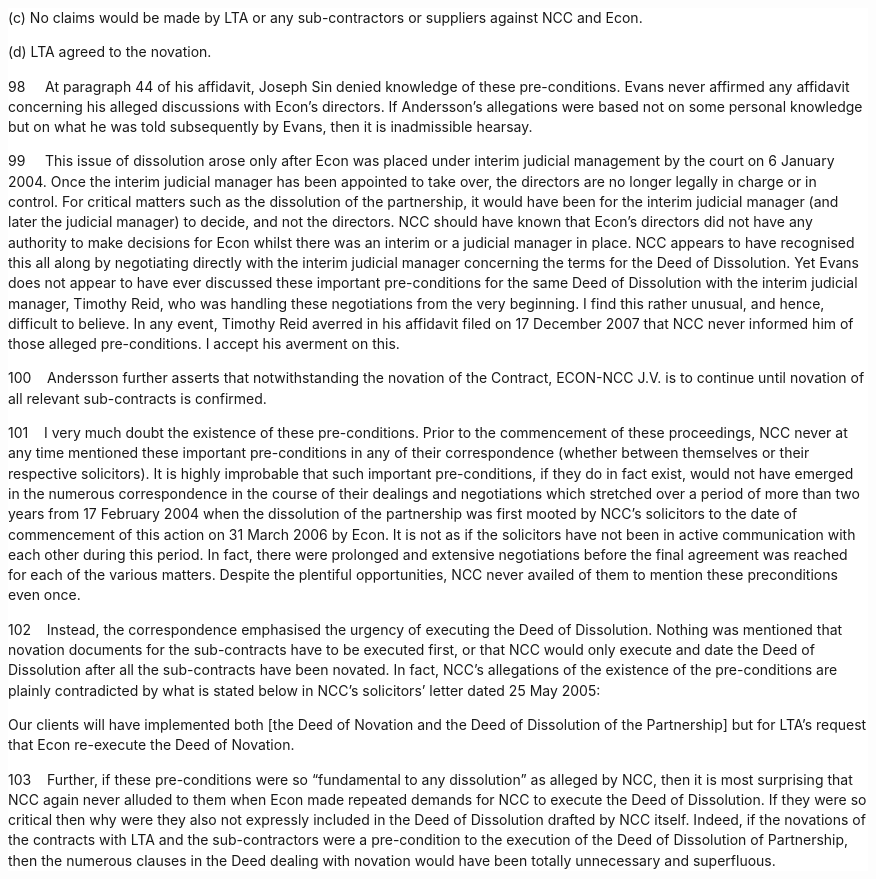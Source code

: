  (c) No claims would be made by LTA or any sub-contractors or suppliers against NCC and Econ. 

 (d) LTA agreed to the novation. 

98     At paragraph 44 of his affidavit, Joseph Sin denied knowledge of these pre-conditions. Evans never affirmed any affidavit concerning his alleged discussions with Econ’s directors. If Andersson’s allegations were based not on some personal knowledge but on what he was told subsequently by Evans, then it is inadmissible hearsay. 

99     This issue of dissolution arose only after Econ was placed under interim judicial management by the court on 6 January 2004. Once the interim judicial manager has been appointed to take over, the directors are no longer legally in charge or in control. For critical matters such as the dissolution of the partnership, it would have been for the interim judicial manager (and later the judicial manager) to decide, and not the directors. NCC should have known that Econ’s directors did not have any authority to make decisions for Econ whilst there was an interim or a judicial manager in place. NCC appears to have recognised this all along by negotiating directly with the interim judicial manager concerning the terms for the Deed of Dissolution. Yet Evans does not appear to have ever discussed these important pre-conditions for the same Deed of Dissolution with the interim judicial manager, Timothy Reid, who was handling these negotiations from the very beginning. I find this rather unusual, and hence, difficult to believe. In any event, Timothy Reid averred in his affidavit filed on 17 December 2007 that NCC never informed him of those alleged pre-conditions. I accept his averment on this. 

100    Andersson further asserts that notwithstanding the novation of the Contract, ECON-NCC J.V. is to continue until novation of all relevant sub-contracts is confirmed. 

101    I very much doubt the existence of these pre-conditions. Prior to the commencement of these proceedings, NCC never at any time mentioned these important pre-conditions in any of their correspondence (whether between themselves or their respective solicitors). It is highly improbable that such important pre-conditions, if they do in fact exist, would not have emerged in the numerous correspondence in the course of their dealings and negotiations which stretched over a period of more than two years from 17 February 2004 when the dissolution of the partnership was first mooted by NCC’s solicitors to the date of commencement of this action on 31 March 2006 by Econ. It is not as if the solicitors have not been in active communication with each other during this period. In fact, there were prolonged and extensive negotiations before the final agreement was reached for each of the various matters. Despite the plentiful opportunities, NCC never availed of them to mention these preconditions even once. 

102    Instead, the correspondence emphasised the urgency of executing the Deed of Dissolution. Nothing was mentioned that novation documents for the sub-contracts have to be executed first, or that NCC would only execute and date the Deed of Dissolution after all the sub-contracts have been novated. In fact, NCC’s allegations of the existence of the pre-conditions are plainly contradicted by what is stated below in NCC’s solicitors’ letter dated 25 May 2005: 


 Our clients will have implemented both [the Deed of Novation and the Deed of Dissolution of the Partnership] but for LTA’s request that Econ re-execute the Deed of Novation. 

103    Further, if these pre-conditions were so “fundamental to any dissolution” as alleged by NCC, then it is most surprising that NCC again never alluded to them when Econ made repeated demands for NCC to execute the Deed of Dissolution. If they were so critical then why were they also not expressly included in the Deed of Dissolution drafted by NCC itself. Indeed, if the novations of the contracts with LTA and the sub-contractors were a pre-condition to the execution of the Deed of Dissolution of Partnership, then the numerous clauses in the Deed dealing with novation would have been totally unnecessary and superfluous. 
